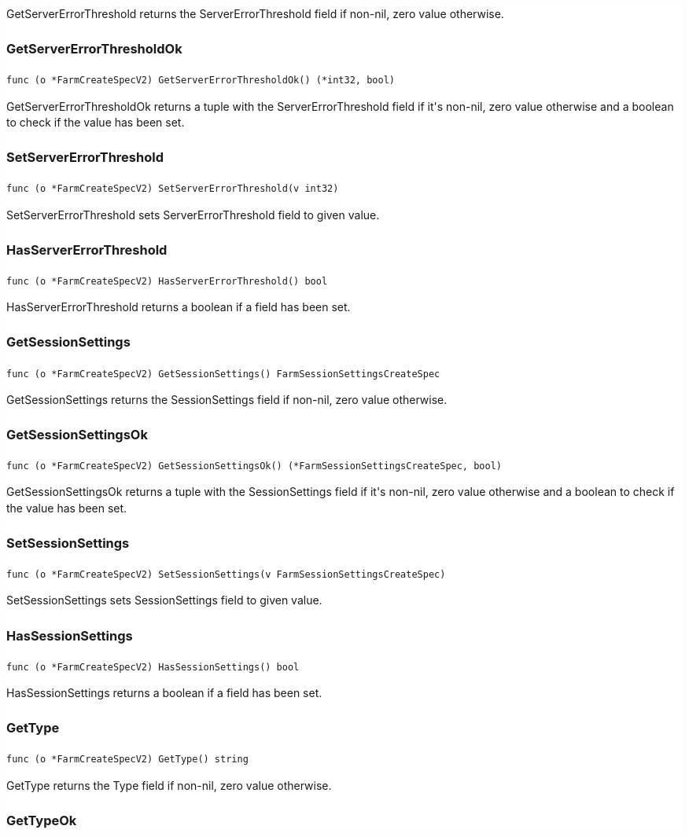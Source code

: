 GetServerErrorThreshold returns the ServerErrorThreshold field if non-nil, zero value otherwise.

### GetServerErrorThresholdOk

`func (o *FarmCreateSpecV2) GetServerErrorThresholdOk() (*int32, bool)`

GetServerErrorThresholdOk returns a tuple with the ServerErrorThreshold field if it's non-nil, zero value otherwise
and a boolean to check if the value has been set.

### SetServerErrorThreshold

`func (o *FarmCreateSpecV2) SetServerErrorThreshold(v int32)`

SetServerErrorThreshold sets ServerErrorThreshold field to given value.

### HasServerErrorThreshold

`func (o *FarmCreateSpecV2) HasServerErrorThreshold() bool`

HasServerErrorThreshold returns a boolean if a field has been set.

### GetSessionSettings

`func (o *FarmCreateSpecV2) GetSessionSettings() FarmSessionSettingsCreateSpec`

GetSessionSettings returns the SessionSettings field if non-nil, zero value otherwise.

### GetSessionSettingsOk

`func (o *FarmCreateSpecV2) GetSessionSettingsOk() (*FarmSessionSettingsCreateSpec, bool)`

GetSessionSettingsOk returns a tuple with the SessionSettings field if it's non-nil, zero value otherwise
and a boolean to check if the value has been set.

### SetSessionSettings

`func (o *FarmCreateSpecV2) SetSessionSettings(v FarmSessionSettingsCreateSpec)`

SetSessionSettings sets SessionSettings field to given value.

### HasSessionSettings

`func (o *FarmCreateSpecV2) HasSessionSettings() bool`

HasSessionSettings returns a boolean if a field has been set.

### GetType

`func (o *FarmCreateSpecV2) GetType() string`

GetType returns the Type field if non-nil, zero value otherwise.

### GetTypeOk
